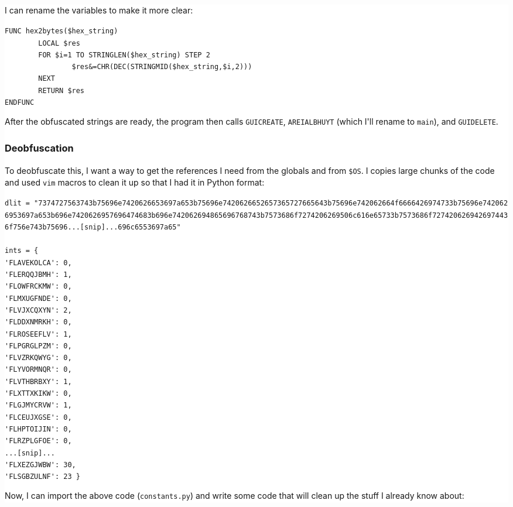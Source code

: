 

I can rename the variables to make it more clear:



    FUNC hex2bytes($hex_string)
            LOCAL $res
            FOR $i=1 TO STRINGLEN($hex_string) STEP 2
                    $res&=CHR(DEC(STRINGMID($hex_string,$i,2)))
            NEXT
            RETURN $res
    ENDFUNC



After the obfuscated strings are ready, the program then calls
`GUICREATE`, `AREIALBHUYT` (which I'll rename to `main`), and
`GUIDELETE`.

### Deobfuscation

To deobfuscate this, I want a way to get the references I need from the
globals and from `$OS`. I copies large chunks of the code and used `vim`
macros to clean it up so that I had it in Python format:



    dlit = "7374727563743b75696e7420626653697a653b75696e7420626652657365727665643b75696e742062664f6666426974733b75696e7420626953697a653b696e7420626957696474683b696e742062694865696768743b7573686f7274206269506c616e65733b7573686f7274206269426974436f756e743b75696...[snip]...696c6553697a65"

    ints = {
    'FLAVEKOLCA': 0,
    'FLERQQJBMH': 1,
    'FLOWFRCKMW': 0,
    'FLMXUGFNDE': 0,
    'FLVJXCQXYN': 2,
    'FLDDXNMRKH': 0,
    'FLROSEEFLV': 1,
    'FLPGRGLPZM': 0,
    'FLVZRKQWYG': 0,
    'FLYVORMNQR': 0,
    'FLVTHBRBXY': 1,
    'FLXTTXKIKW': 0,
    'FLGJMYCRVW': 1,
    'FLCEUJXGSE': 0,
    'FLHPTOIJIN': 0,
    'FLRZPLGFOE': 0,
    ...[snip]...
    'FLXEZGJWBW': 30,
    'FLSGBZULNF': 23 }



Now, I can import the above code (`constants.py`) and write some code
that will clean up the stuff I already know about:
